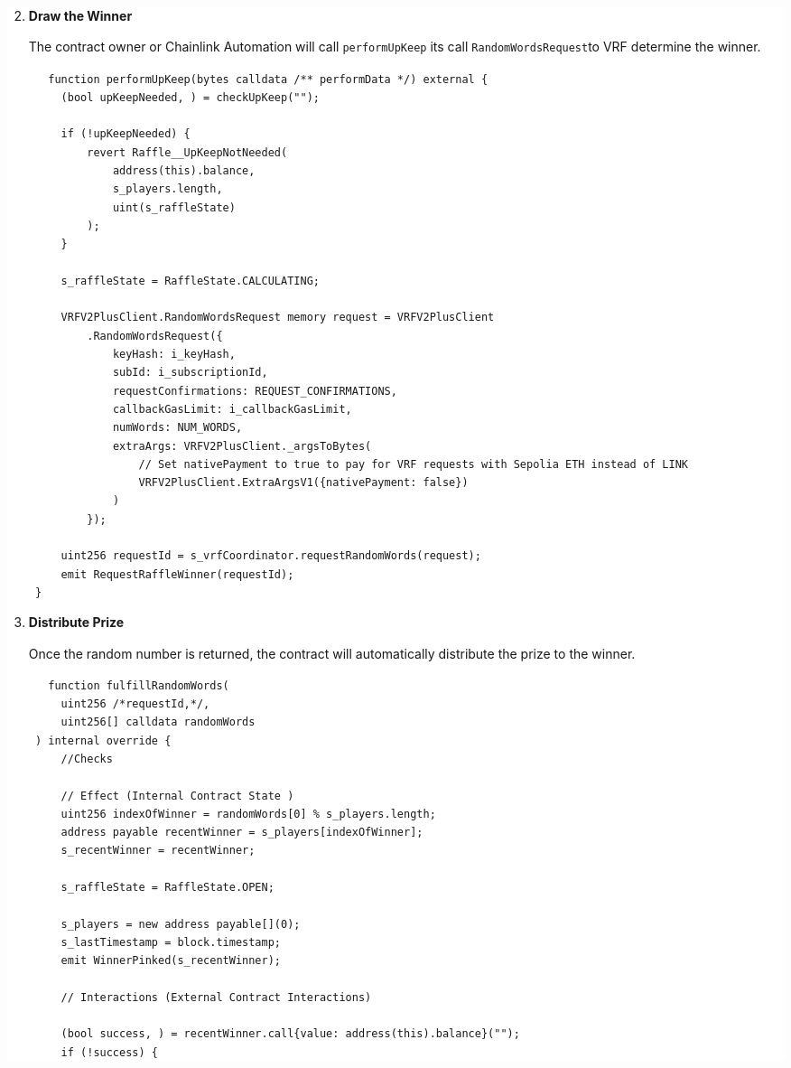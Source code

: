 
2. **Draw the Winner**

   The contract owner or Chainlink Automation will call `performUpKeep` its call `RandomWordsRequest`to VRF determine the winner.

   ```solidity
      function performUpKeep(bytes calldata /** performData */) external {
        (bool upKeepNeeded, ) = checkUpKeep("");

        if (!upKeepNeeded) {
            revert Raffle__UpKeepNotNeeded(
                address(this).balance,
                s_players.length,
                uint(s_raffleState)
            );
        }

        s_raffleState = RaffleState.CALCULATING;

        VRFV2PlusClient.RandomWordsRequest memory request = VRFV2PlusClient
            .RandomWordsRequest({
                keyHash: i_keyHash,
                subId: i_subscriptionId,
                requestConfirmations: REQUEST_CONFIRMATIONS,
                callbackGasLimit: i_callbackGasLimit,
                numWords: NUM_WORDS,
                extraArgs: VRFV2PlusClient._argsToBytes(
                    // Set nativePayment to true to pay for VRF requests with Sepolia ETH instead of LINK
                    VRFV2PlusClient.ExtraArgsV1({nativePayment: false})
                )
            });

        uint256 requestId = s_vrfCoordinator.requestRandomWords(request);
        emit RequestRaffleWinner(requestId);
    }

   ```

3. **Distribute Prize**

   Once the random number is returned, the contract will automatically distribute the prize to the winner.

   ```solidity
      function fulfillRandomWords(
        uint256 /*requestId,*/,
        uint256[] calldata randomWords
    ) internal override {
        //Checks

        // Effect (Internal Contract State )
        uint256 indexOfWinner = randomWords[0] % s_players.length;
        address payable recentWinner = s_players[indexOfWinner];
        s_recentWinner = recentWinner;

        s_raffleState = RaffleState.OPEN;

        s_players = new address payable[](0);
        s_lastTimestamp = block.timestamp;
        emit WinnerPinked(s_recentWinner);

        // Interactions (External Contract Interactions)

        (bool success, ) = recentWinner.call{value: address(this).balance}("");
        if (!success) {
   ```